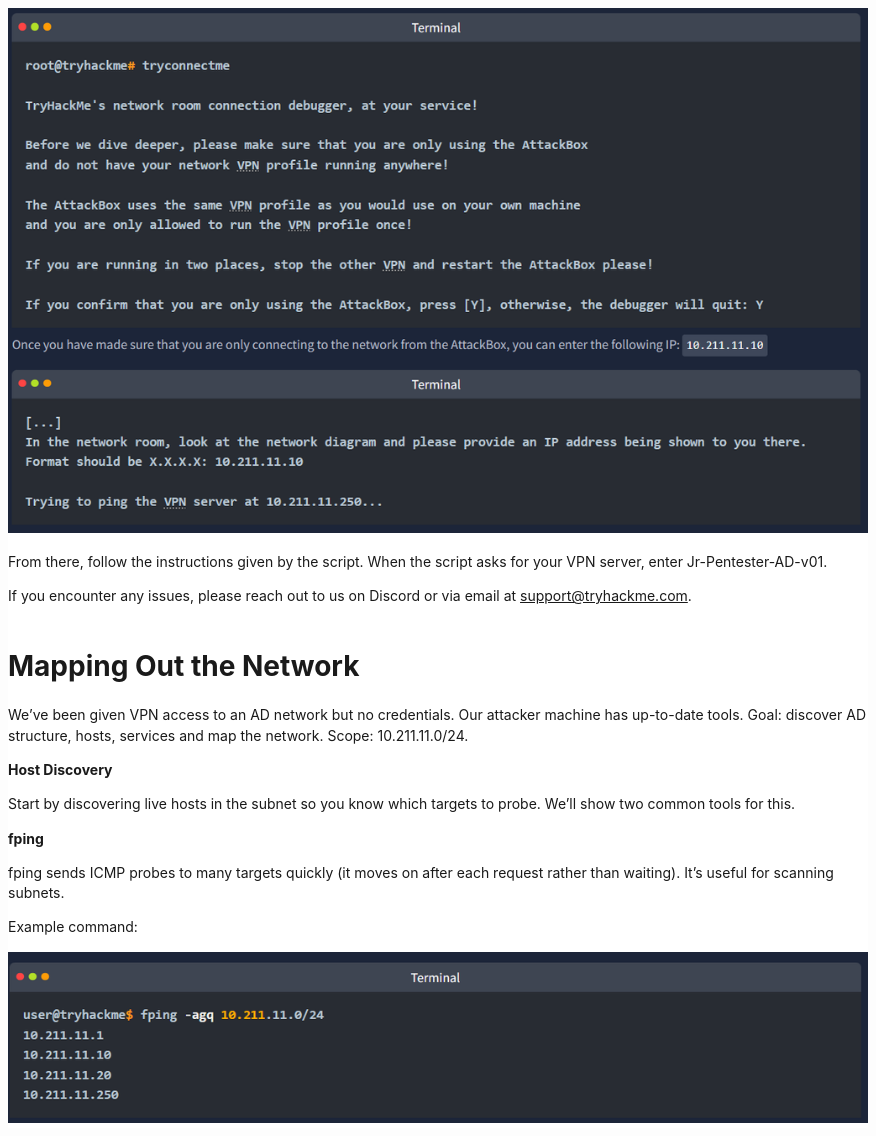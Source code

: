 ![LAb Screenshot](003.png)

From there, follow the instructions given by the script. When the script asks for your VPN server, enter Jr-Pentester-AD-v01.

If you encounter any issues, please reach out to us on Discord or via email at support@tryhackme.com.


# **Mapping Out the Network**

We’ve been given VPN access to an AD network but no credentials. Our attacker machine has up-to-date tools. Goal: discover AD structure, hosts, services and map the network. Scope: 10.211.11.0/24.

**Host Discovery**

Start by discovering live hosts in the subnet so you know which targets to probe. We’ll show two common tools for this.

**fping**

fping sends ICMP probes to many targets quickly (it moves on after each request rather than waiting). It’s useful for scanning subnets.

Example command:

![Lab Screenshot](004.png)
